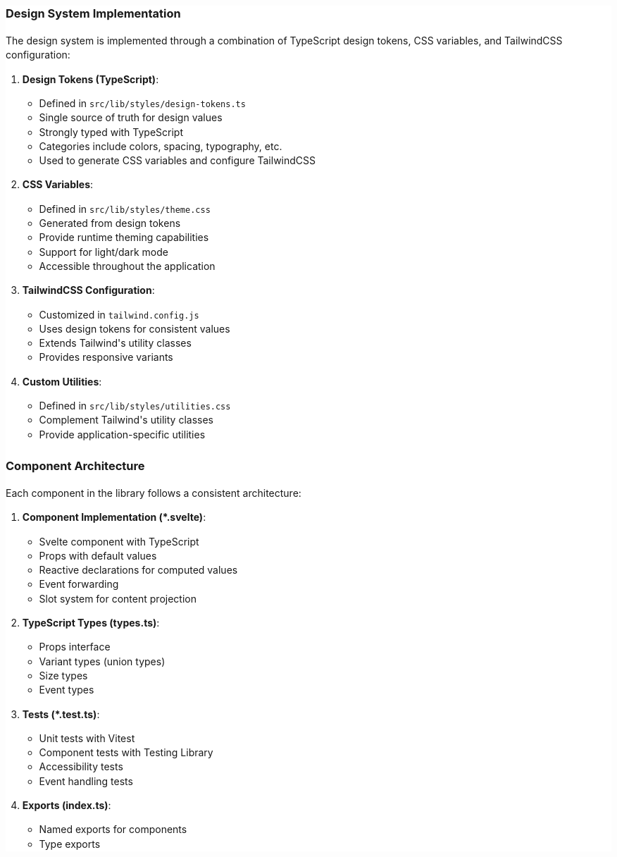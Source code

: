 ### Design System Implementation

The design system is implemented through a combination of TypeScript design tokens, CSS variables, and TailwindCSS configuration:

1. **Design Tokens (TypeScript)**:
   - Defined in `src/lib/styles/design-tokens.ts`
   - Single source of truth for design values
   - Strongly typed with TypeScript
   - Categories include colors, spacing, typography, etc.
   - Used to generate CSS variables and configure TailwindCSS

2. **CSS Variables**:
   - Defined in `src/lib/styles/theme.css`
   - Generated from design tokens
   - Provide runtime theming capabilities
   - Support for light/dark mode
   - Accessible throughout the application

3. **TailwindCSS Configuration**:
   - Customized in `tailwind.config.js`
   - Uses design tokens for consistent values
   - Extends Tailwind's utility classes
   - Provides responsive variants

4. **Custom Utilities**:
   - Defined in `src/lib/styles/utilities.css`
   - Complement Tailwind's utility classes
   - Provide application-specific utilities

### Component Architecture

Each component in the library follows a consistent architecture:

1. **Component Implementation (*.svelte)**:
   - Svelte component with TypeScript
   - Props with default values
   - Reactive declarations for computed values
   - Event forwarding
   - Slot system for content projection

2. **TypeScript Types (types.ts)**:
   - Props interface
   - Variant types (union types)
   - Size types
   - Event types

3. **Tests (*.test.ts)**:
   - Unit tests with Vitest
   - Component tests with Testing Library
   - Accessibility tests
   - Event handling tests

4. **Exports (index.ts)**:
   - Named exports for components
   - Type exports
